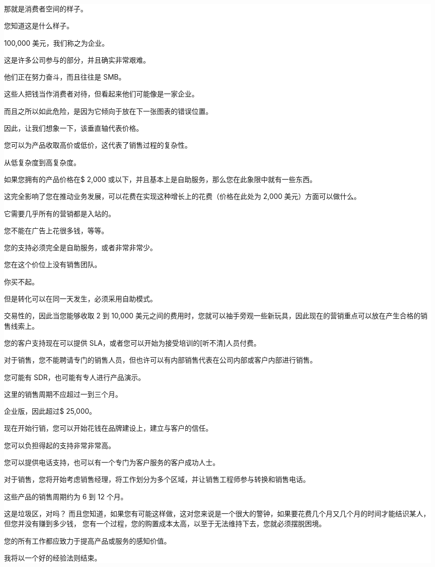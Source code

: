 那就是消费者空间的样子。

您知道这是什么样子。

100,000 美元，我们称之为企业。

这是许多公司参与的部分，并且确实非常艰难。

他们正在努力奋斗，而且往往是 SMB。

这些人把钱当作消费者对待，但看起来他们可能像是一家企业。

而且之所以如此危险，是因为它倾向于放在下一张图表的错误位置。

因此，让我们想象一下，该垂直轴代表价格。

您可以为产品收取高价或低价，这代表了销售过程的复杂性。

从低复杂度到高复杂度。

如果您拥有的产品价格在$ 2,000 或以下，并且基本上是自助服务，那么您在此象限中就有一些东西。

这完全影响了您在推动业务发展，可以花费在实现这种增长上的花费（价格在此处为 2,000 美元）方面可以做什么。

它需要几乎所有的营销都是入站的。

您不能在广告上花很多钱，等等。

您的支持必须完全是自助服务，或者非常非常少。

您在这个价位上没有销售团队。

你买不起。

但是转化可以在同一天发生，必须采用自助模式。

交易性的，因此当您能够收取 2 到 10,000 美元之间的费用时，您就可以袖手旁观一些新玩具，因此现在的营销重点可以放在产生合格的销售线索上。

您的客户支持现在可以提供 SLA，或者您可以开始为接受培训的[听不清]人员付费。

对于销售，您不能聘请专门的销售人员，但也许可以有内部销售代表在公司内部或客户内部进行销售。

您可能有 SDR，也可能有专人进行产品演示。

这里的销售周期不应超过一到三个月。

企业版，因此​​超过$ 25,000。

现在开始行销，您可以开始花钱在品牌建设上，建立与客户的信任。

您可以负担得起的支持非常非常高。

您可以提供电话支持，也可以有一个专门为客户服务的客户成功人士。

对于销售，您将开始考虑销售经理，将工作划分为多个区域，并让销售工程师参与转换和销售电话。

这些产品的销售周期约为 6 到 12 个月。

这是垃圾区，对吗？ 而且您知道，如果您有可能这样做，这对您来说是一个很大的警钟，如果要花费几个月又几个月的时间才能结识某人，但您并没有赚到多少钱， 您有一个过程，您的购置成本太高，以至于无法维持下去，您就必须摆脱困境。

您的所有工作都应致力于提高产品或服务的感知价值。

我将以一个好的经验法则结束。
